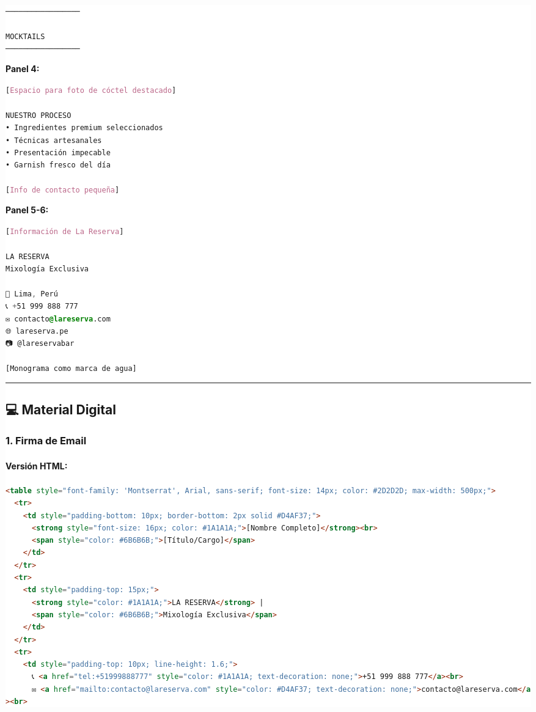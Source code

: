 ```css
─────────────────

MOCKTAILS
─────────────────
```

**Panel 4:**
```css
[Espacio para foto de cóctel destacado]

NUESTRO PROCESO
• Ingredientes premium seleccionados
• Técnicas artesanales
• Presentación impecable
• Garnish fresco del día

[Info de contacto pequeña]
```

**Panel 5-6:**
```css
[Información de La Reserva]

LA RESERVA
Mixología Exclusiva

📍 Lima, Perú
📞 +51 999 888 777
✉ contacto@lareserva.com
🌐 lareserva.pe
📷 @lareservabar

[Monograma como marca de agua]
```

---


## 💻 Material Digital

### **1. Firma de Email**

#### **Versión HTML:**

```html
<table style="font-family: 'Montserrat', Arial, sans-serif; font-size: 14px; color: #2D2D2D; max-width: 500px;">
  <tr>
    <td style="padding-bottom: 10px; border-bottom: 2px solid #D4AF37;">
      <strong style="font-size: 16px; color: #1A1A1A;">[Nombre Completo]</strong><br>
      <span style="color: #6B6B6B;">[Título/Cargo]</span>
    </td>
  </tr>
  <tr>
    <td style="padding-top: 15px;">
      <strong style="color: #1A1A1A;">LA RESERVA</strong> | 
      <span style="color: #6B6B6B;">Mixología Exclusiva</span>
    </td>
  </tr>
  <tr>
    <td style="padding-top: 10px; line-height: 1.6;">
      📞 <a href="tel:+51999888777" style="color: #1A1A1A; text-decoration: none;">+51 999 888 777</a><br>
      ✉️ <a href="mailto:contacto@lareserva.com" style="color: #D4AF37; text-decoration: none;">contacto@lareserva.com</a><br>
```